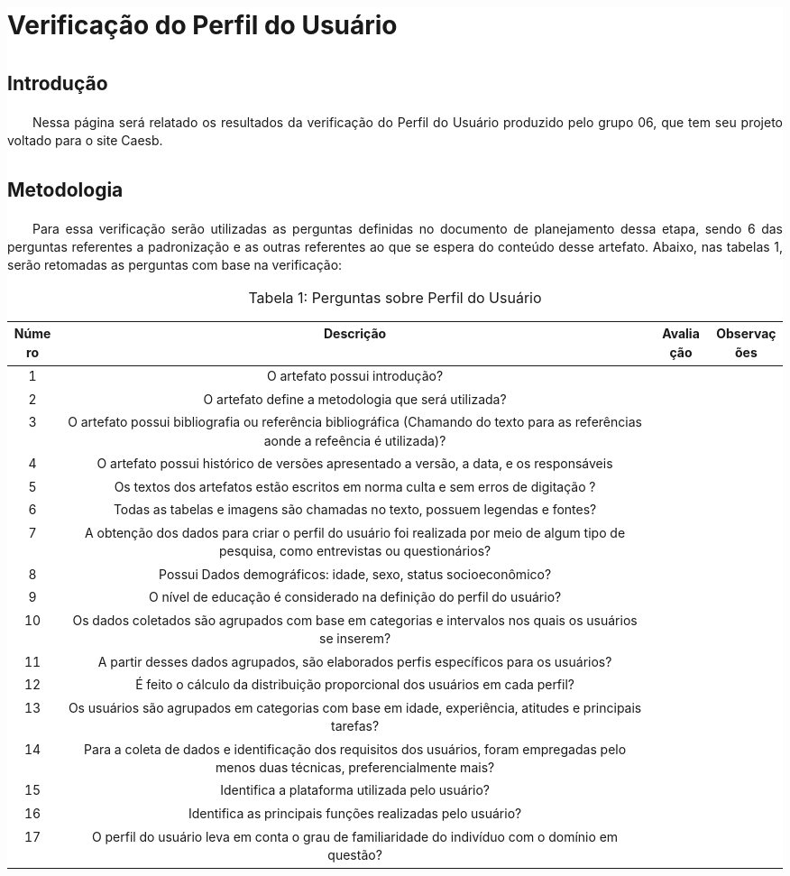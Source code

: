 # Verificação do Perfil do Usuário

## Introdução 
<p align="justify">&emsp;&emsp;Nessa página será relatado os resultados da verificação do Perfil do Usuário produzido pelo grupo 06, que tem seu projeto voltado para o site Caesb.</p>

## Metodologia
<p align="justify">&emsp;&emsp;Para essa verificação serão utilizadas as perguntas definidas no documento de planejamento dessa etapa, sendo 6 das perguntas referentes a padronização e as outras referentes ao que se espera do conteúdo desse artefato. Abaixo, nas tabelas 1, serão retomadas as perguntas com base na verificação:</p>

<font size="3"><p style="text-align: center"> Tabela 1: Perguntas sobre Perfil do Usuário </p> </font>

<center>


| Número | Descrição | Avaliação | Observações | 
| :----: | :-------: | :-------: | :--------: | 
| 1 | O artefato possui introdução?|  |  |
| 2 | O artefato define a metodologia que será utilizada? | | |
| 3 | O artefato possui bibliografia ou referência bibliográfica (Chamando do texto para as referências aonde a refeência é utilizada)?| | |
| 4 | O artefato possui histórico de versões apresentado a versão, a data, e os responsáveis | | |
| 5 | Os textos dos artefatos estão escritos em norma culta e sem erros de digitação ? | | |
| 6 | Todas as tabelas e imagens são chamadas no texto, possuem legendas e fontes? |  | |
| 7 |  A obtenção dos dados para criar o perfil do usuário foi realizada por meio de algum tipo de pesquisa, como entrevistas ou questionários? |  | |
| 8 | Possui Dados demográficos: idade, sexo, status socioeconômico?|  | |
| 9 | O nível de educação é considerado na definição do perfil do usuário?|  | |
| 10 | Os dados coletados são agrupados com base em categorias e intervalos nos quais os usuários se inserem? |  | |
| 11 |A partir desses dados agrupados, são elaborados perfis específicos para os usuários? |  |  |
| 12 | É feito o cálculo da distribuição proporcional dos usuários em cada perfil? |  | |
| 13 | Os usuários são agrupados em categorias com base em idade, experiência, atitudes e principais tarefas? |  | |
| 14 | Para a coleta de dados e identificação dos requisitos dos usuários, foram empregadas pelo menos duas técnicas, preferencialmente mais? |  |  |
| 15 | Identifica a plataforma utilizada pelo usuário? |  | |
| 16 | Identifica as principais funções realizadas pelo usuário? |  | |
| 17 | O perfil do usuário leva em conta o grau de familiaridade do indivíduo com o domínio em questão?|  | |

